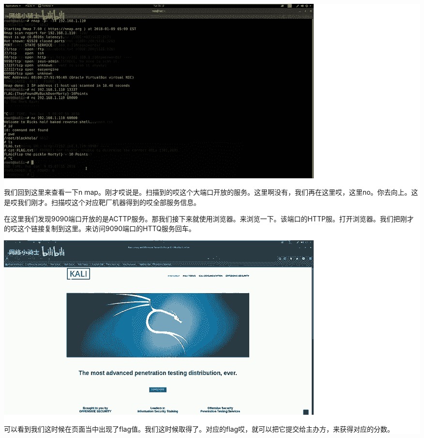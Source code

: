 ![](img/e782cd26a378e1cbb7608a73fd1ff369_15.png)

我们回到这里来查看一下n map。刚才哎说是。扫描到的哎这个大端口开放的服务。这里啊没有，我们再在这里哎，这里no。你去向上。这是哎我们刚才。扫描哎这个对应靶厂机器得到的哎全部服务信息。

在这里我们发现9090端口开放的是ACTTP服务。那我们接下来就使用浏览器。来浏览一下。该端口的HTTP服。打开浏览器。我们把刚才的哎这个链接复制到这里。来访问9090端口的HTTQ服务回车。



![](img/e782cd26a378e1cbb7608a73fd1ff369_17.png)

可以看到我们这时候在页面当中出现了flag值。我们这时候取得了。对应的flag哎，就可以把它提交给主办方，来获得对应的分数。


